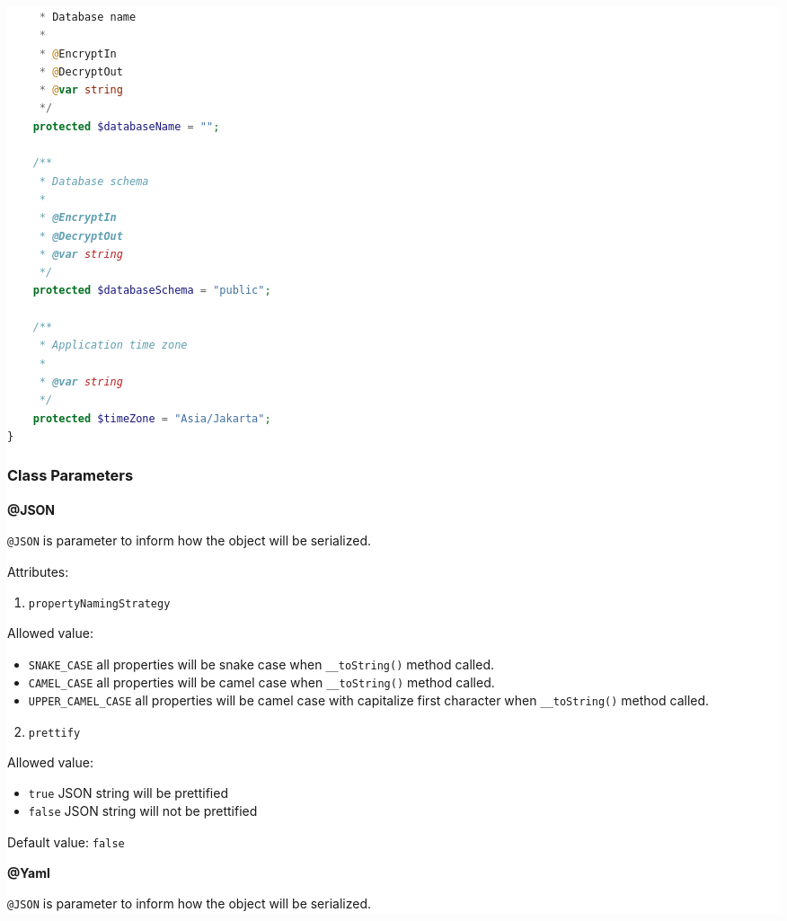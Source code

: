 ```php
	 * Database name
	 *
	 * @EncryptIn
	 * @DecryptOut
	 * @var string
	 */
	protected $databaseName = "";

	/**
	 * Database schema
	 *
	 * @EncryptIn
	 * @DecryptOut
	 * @var string
	 */
	protected $databaseSchema = "public";

	/**
	 * Application time zone
	 *
	 * @var string
	 */
	protected $timeZone = "Asia/Jakarta";
}
```

### Class Parameters

**@JSON**

`@JSON` is parameter to inform how the object will be serialized.

Attributes:

1. `propertyNamingStrategy`

Allowed value:

- `SNAKE_CASE` all properties will be snake case when `__toString()` method called.
- `CAMEL_CASE` all properties will be camel case when `__toString()` method called.
- `UPPER_CAMEL_CASE` all properties will be camel case with capitalize first character when `__toString()` method called.

2. `prettify`

Allowed value:

- `true` JSON string will be prettified
- `false` JSON string will not be prettified

Default value: `false`

**@Yaml**

`@JSON` is parameter to inform how the object will be serialized.
